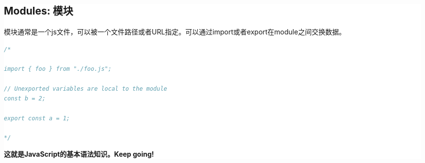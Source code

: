 ## Modules: 模块

模块通常是一个js文件，可以被一个文件路径或者URL指定。可以通过import或者export在module之间交换数据。


```javascript
/*

import { foo } from "./foo.js";

// Unexported variables are local to the module
const b = 2;

export const a = 1;

*/
```





**这就是JavaScript的基本语法知识。Keep going!**

